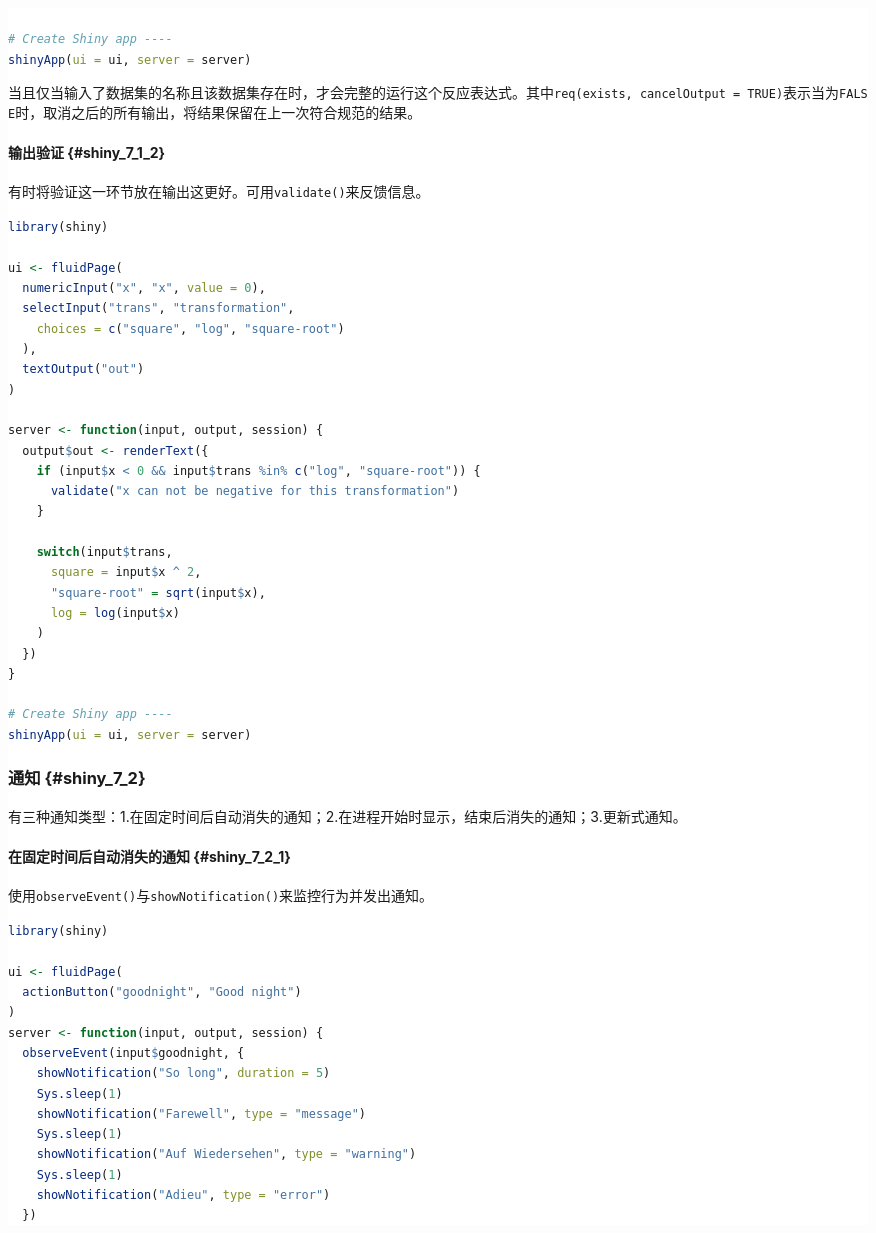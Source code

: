 ``` r

# Create Shiny app ----
shinyApp(ui = ui, server = server)
```

当且仅当输入了数据集的名称且该数据集存在时，才会完整的运行这个反应表达式。其中`req(exists, cancelOutput = TRUE)`表示当为`FALSE`时，取消之后的所有输出，将结果保留在上一次符合规范的结果。

#### 输出验证 {#shiny_7_1_2}

有时将验证这一环节放在输出这更好。可用`validate()`来反馈信息。


``` r
library(shiny)

ui <- fluidPage(
  numericInput("x", "x", value = 0),
  selectInput("trans", "transformation", 
    choices = c("square", "log", "square-root")
  ),
  textOutput("out")
)

server <- function(input, output, session) {
  output$out <- renderText({
    if (input$x < 0 && input$trans %in% c("log", "square-root")) {
      validate("x can not be negative for this transformation")
    }
    
    switch(input$trans,
      square = input$x ^ 2,
      "square-root" = sqrt(input$x),
      log = log(input$x)
    )
  })
}

# Create Shiny app ----
shinyApp(ui = ui, server = server)
```

### 通知 {#shiny_7_2}

有三种通知类型：1.在固定时间后自动消失的通知；2.在进程开始时显示，结束后消失的通知；3.更新式通知。

#### 在固定时间后自动消失的通知 {#shiny_7_2_1}

使用`observeEvent()`与`showNotification()`来监控行为并发出通知。


``` r
library(shiny)

ui <- fluidPage(
  actionButton("goodnight", "Good night")
)
server <- function(input, output, session) {
  observeEvent(input$goodnight, {
    showNotification("So long", duration = 5)
    Sys.sleep(1)
    showNotification("Farewell", type = "message")
    Sys.sleep(1)
    showNotification("Auf Wiedersehen", type = "warning")
    Sys.sleep(1)
    showNotification("Adieu", type = "error")
  })
```